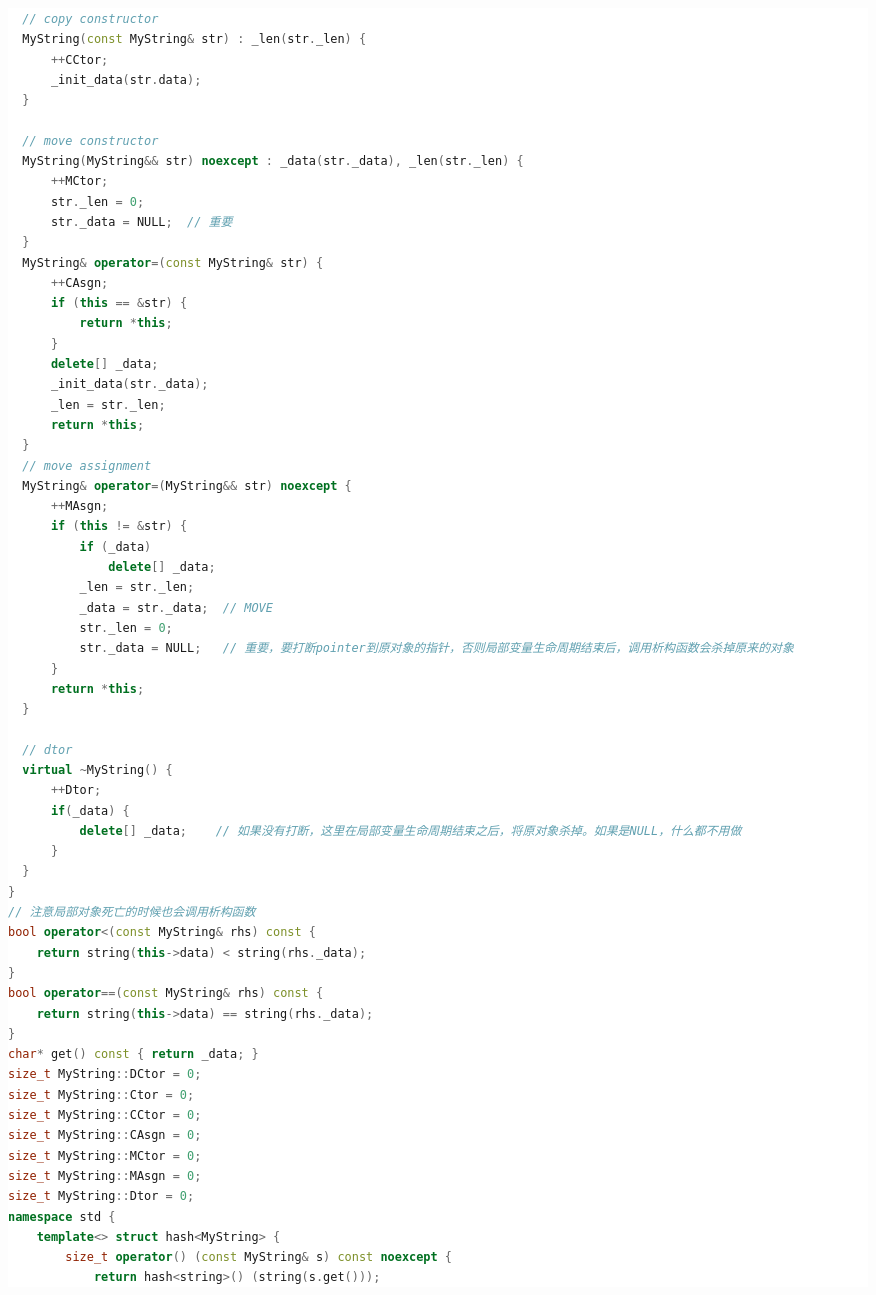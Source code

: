   ```C++
    // copy constructor
    MyString(const MyString& str) : _len(str._len) {
        ++CCtor;
        _init_data(str.data);
    }
    
    // move constructor
    MyString(MyString&& str) noexcept : _data(str._data), _len(str._len) {
        ++MCtor;
        str._len = 0;
        str._data = NULL;  // 重要
    }
    MyString& operator=(const MyString& str) {
        ++CAsgn;
        if (this == &str) {
            return *this;
        }
        delete[] _data;
        _init_data(str._data);
        _len = str._len;
        return *this;
    }
    // move assignment
    MyString& operator=(MyString&& str) noexcept {
        ++MAsgn;
        if (this != &str) {
            if (_data) 
                delete[] _data;
            _len = str._len;
            _data = str._data;  // MOVE
            str._len = 0;
            str._data = NULL;   // 重要，要打断pointer到原对象的指针，否则局部变量生命周期结束后，调用析构函数会杀掉原来的对象
        }
        return *this; 
    }

    // dtor
    virtual ~MyString() {
        ++Dtor;
        if(_data) {
            delete[] _data;    // 如果没有打断，这里在局部变量生命周期结束之后，将原对象杀掉。如果是NULL，什么都不用做
        }
    }
  }
  // 注意局部对象死亡的时候也会调用析构函数
  bool operator<(const MyString& rhs) const {
      return string(this->data) < string(rhs._data);
  }
  bool operator==(const MyString& rhs) const {
      return string(this->data) == string(rhs._data);
  }
  char* get() const { return _data; }
  size_t MyString::DCtor = 0;
  size_t MyString::Ctor = 0;
  size_t MyString::CCtor = 0;
  size_t MyString::CAsgn = 0;
  size_t MyString::MCtor = 0;
  size_t MyString::MAsgn = 0;
  size_t MyString::Dtor = 0;
  namespace std {
      template<> struct hash<MyString> {
          size_t operator() (const MyString& s) const noexcept {
              return hash<string>() (string(s.get()));
  ```